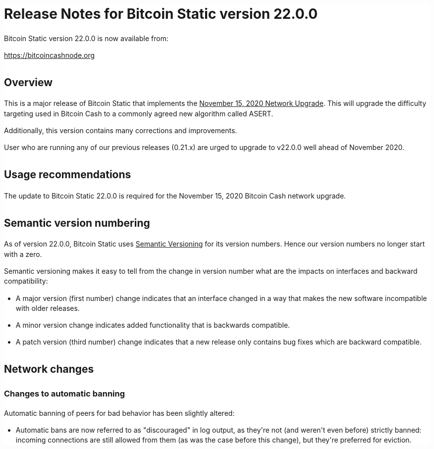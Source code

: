 # Release Notes for Bitcoin Static version 22.0.0

Bitcoin Static version 22.0.0 is now available from:

  <https://bitcoincashnode.org>


## Overview

This is a major release of Bitcoin Static that implements the
[November 15, 2020 Network Upgrade](https://upgradespecs.bitcoincashnode.org/2020-11-15-upgrade/).
This will upgrade the difficulty targeting used in Bitcoin Cash to a
commonly agreed new algorithm called ASERT.

Additionally, this version contains many corrections and improvements.

User who are running any of our previous releases (0.21.x) are urged to
upgrade to v22.0.0 well ahead of November 2020.


## Usage recommendations

The update to Bitcoin Static 22.0.0 is required for the November 15, 2020
Bitcoin Cash network upgrade.


## Semantic version numbering

As of version 22.0.0, Bitcoin Static uses
[Semantic Versioning](https://semver.org/) for its version numbers.
Hence our version numbers no longer start with a zero.

Semantic versioning makes it easy to tell from the change in version
number what are the impacts on interfaces and backward compatibility:

- A major version (first number) change indicates that an interface changed
in a way that makes the new software incompatible with older releases.

- A minor version change indicates added functionality that is backwards
compatible.

- A patch version (third number) change indicates that a new release only
contains bug fixes which are backward compatible.


## Network changes

### Changes to automatic banning

Automatic banning of peers for bad behavior has been slightly altered:

- Automatic bans are now referred to as "discouraged" in log output, as
  they're not (and weren't even before) strictly banned: incoming connections
  are still allowed from them (as was the case before this change), but they're
  preferred for eviction.
